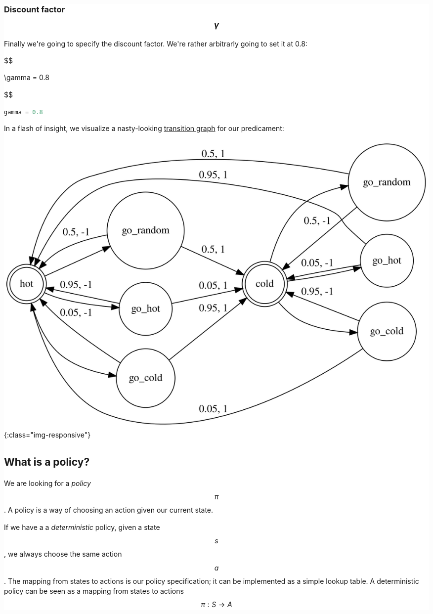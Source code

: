 ### Discount factor $$ \gamma $$
Finally we're going to specify the discount factor. We're rather arbitrarly going to set it at 0.8:

$$

\gamma = 0.8

$$

```python
gamma = 0.8
```

In a flash of insight, we visualize a nasty-looking [transition graph](https://webdocs.cs.ualberta.ca/~sutton/book/ebook/node33.html#fig:st-graph) for our predicament:

![transition_graph](/resources/simple_decision_problem/transition_graph.gv.svg){:class="img-responsive"}

## What is a policy?

We are looking for a *policy* $$ \pi $$. A policy is a way of choosing an action given our current state.

If we have a a *deterministic* policy, given a state $$ s $$, we always choose the same action $$ a $$. The mapping from states to actions is our policy specification; it can be implemented as a simple lookup table. A deterministic policy can be seen as a mapping from states to actions $$ \pi: S \rightarrow A $$
